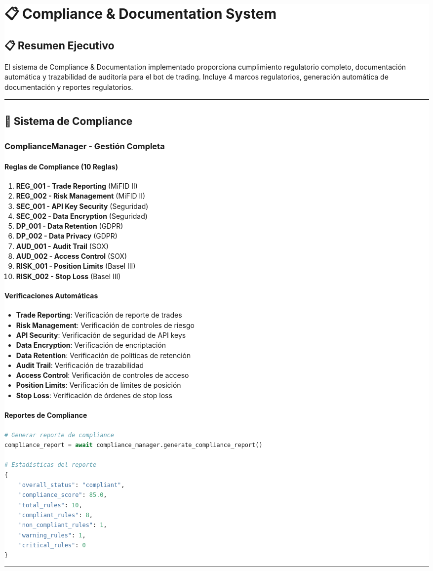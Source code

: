 # 📋 Compliance & Documentation System

## 📋 **Resumen Ejecutivo**

El sistema de Compliance & Documentation implementado proporciona cumplimiento regulatorio completo, documentación automática y trazabilidad de auditoría para el bot de trading. Incluye 4 marcos regulatorios, generación automática de documentación y reportes regulatorios.

---

## 🔄 **Sistema de Compliance**

### **ComplianceManager - Gestión Completa**

#### **Reglas de Compliance (10 Reglas)**
1. **REG_001 - Trade Reporting** (MiFID II)
2. **REG_002 - Risk Management** (MiFID II)
3. **SEC_001 - API Key Security** (Seguridad)
4. **SEC_002 - Data Encryption** (Seguridad)
5. **DP_001 - Data Retention** (GDPR)
6. **DP_002 - Data Privacy** (GDPR)
7. **AUD_001 - Audit Trail** (SOX)
8. **AUD_002 - Access Control** (SOX)
9. **RISK_001 - Position Limits** (Basel III)
10. **RISK_002 - Stop Loss** (Basel III)

#### **Verificaciones Automáticas**
- **Trade Reporting**: Verificación de reporte de trades
- **Risk Management**: Verificación de controles de riesgo
- **API Security**: Verificación de seguridad de API keys
- **Data Encryption**: Verificación de encriptación
- **Data Retention**: Verificación de políticas de retención
- **Audit Trail**: Verificación de trazabilidad
- **Access Control**: Verificación de controles de acceso
- **Position Limits**: Verificación de límites de posición
- **Stop Loss**: Verificación de órdenes de stop loss

#### **Reportes de Compliance**
```python
# Generar reporte de compliance
compliance_report = await compliance_manager.generate_compliance_report()

# Estadísticas del reporte
{
    "overall_status": "compliant",
    "compliance_score": 85.0,
    "total_rules": 10,
    "compliant_rules": 8,
    "non_compliant_rules": 1,
    "warning_rules": 1,
    "critical_rules": 0
}
```

---